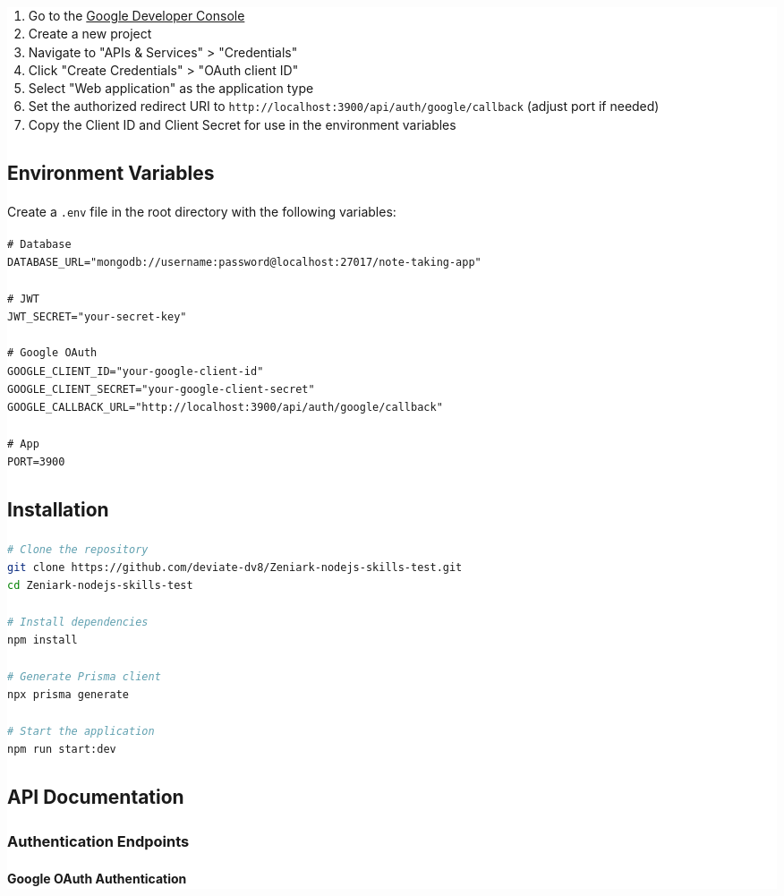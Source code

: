 1. Go to the [Google Developer Console](https://console.developers.google.com/)
2. Create a new project
3. Navigate to "APIs & Services" > "Credentials"
4. Click "Create Credentials" > "OAuth client ID"
5. Select "Web application" as the application type
6. Set the authorized redirect URI to `http://localhost:3900/api/auth/google/callback` (adjust port if needed)
7. Copy the Client ID and Client Secret for use in the environment variables

## Environment Variables

Create a `.env` file in the root directory with the following variables:

```
# Database
DATABASE_URL="mongodb://username:password@localhost:27017/note-taking-app"

# JWT
JWT_SECRET="your-secret-key"

# Google OAuth
GOOGLE_CLIENT_ID="your-google-client-id"
GOOGLE_CLIENT_SECRET="your-google-client-secret"
GOOGLE_CALLBACK_URL="http://localhost:3900/api/auth/google/callback"

# App
PORT=3900
```

## Installation

```bash
# Clone the repository
git clone https://github.com/deviate-dv8/Zeniark-nodejs-skills-test.git
cd Zeniark-nodejs-skills-test

# Install dependencies
npm install

# Generate Prisma client
npx prisma generate

# Start the application
npm run start:dev
```

## API Documentation

### Authentication Endpoints

#### Google OAuth Authentication
